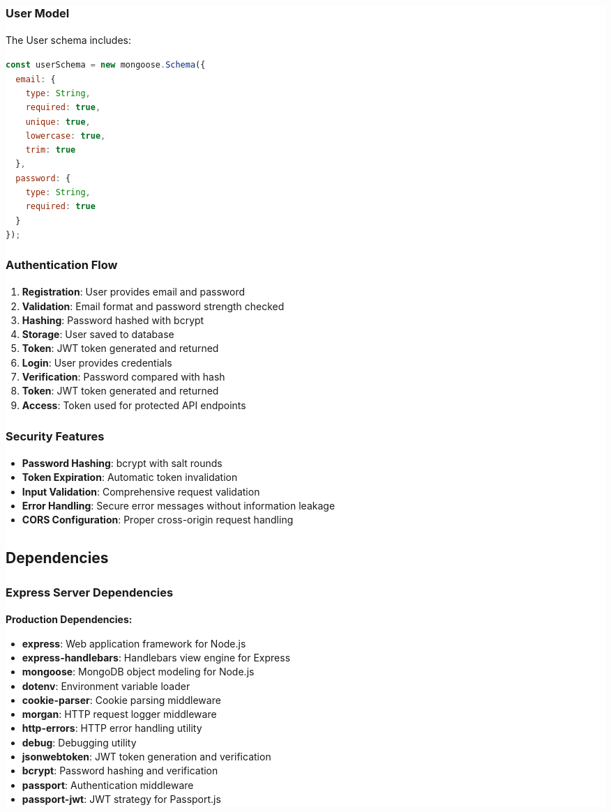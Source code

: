 ### User Model

The User schema includes:

```javascript
const userSchema = new mongoose.Schema({
  email: { 
    type: String, 
    required: true, 
    unique: true,
    lowercase: true,
    trim: true
  },
  password: { 
    type: String, 
    required: true 
  }
});
```

### Authentication Flow

1. **Registration**: User provides email and password
2. **Validation**: Email format and password strength checked
3. **Hashing**: Password hashed with bcrypt
4. **Storage**: User saved to database
5. **Token**: JWT token generated and returned
6. **Login**: User provides credentials
7. **Verification**: Password compared with hash
8. **Token**: JWT token generated and returned
9. **Access**: Token used for protected API endpoints

### Security Features

- **Password Hashing**: bcrypt with salt rounds
- **Token Expiration**: Automatic token invalidation
- **Input Validation**: Comprehensive request validation
- **Error Handling**: Secure error messages without information leakage
- **CORS Configuration**: Proper cross-origin request handling

## Dependencies

### Express Server Dependencies

**Production Dependencies:**

- **express**: Web application framework for Node.js
- **express-handlebars**: Handlebars view engine for Express
- **mongoose**: MongoDB object modeling for Node.js
- **dotenv**: Environment variable loader
- **cookie-parser**: Cookie parsing middleware
- **morgan**: HTTP request logger middleware
- **http-errors**: HTTP error handling utility
- **debug**: Debugging utility
- **jsonwebtoken**: JWT token generation and verification
- **bcrypt**: Password hashing and verification
- **passport**: Authentication middleware
- **passport-jwt**: JWT strategy for Passport.js
